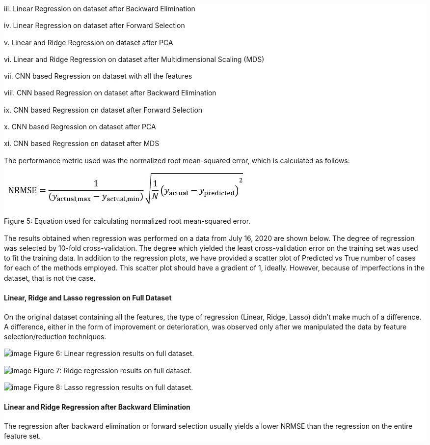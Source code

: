    iii. Linear Regression on dataset after Backward Elimination
      
   iv. Linear Regression on dataset after Forward Selection
      
   v. Linear and Ridge Regression on dataset after PCA
      
   vi. Linear and Ridge Regression on dataset after Multidimensional Scaling (MDS)
      
   vii. CNN based Regression on dataset with all the features
      
   viii. CNN based Regression on dataset after Backward Elimination
      
   ix. CNN based Regression on dataset after Forward Selection
      
   x. CNN based Regression on dataset after PCA
      
   xi. CNN based Regression on dataset after MDS
      
The performance metric used was the normalized root mean-squared error, which is calculated as follows:
![image](./Picture1.png)

Figure 5: Equation used for calculating normalized root mean-squared error. 


The results obtained when regression was performed on a data from July 16, 2020 are shown below. The degree of regression was selected by 10-fold cross-validation. The degree which yielded the least cross-validation error on the training set was used to fit the training data. In addition to the regression plots, we have provided a scatter plot of Predicted vs True number of cases for each of the methods employed. This scatter plot should have a gradient of 1, ideally. However, because of imperfections in the dataset, that is not the case.

#### Linear, Ridge and Lasso regression on Full Dataset

On the original dataset containing all the features, the type of regression (Linear, Ridge, Lasso) didn’t make much of a difference. A difference, either in the form of improvement or deterioration, was observed only after we manipulated the data by feature selection/reduction techniques.

![image](https://user-images.githubusercontent.com/66135708/115998895-87bf6e00-a5b7-11eb-806e-f1ad78346a55.png)
Figure 6: Linear regression results on full dataset. 

![image](https://user-images.githubusercontent.com/66135708/115998904-9148d600-a5b7-11eb-8209-2264c828acc7.png)
Figure 7: Ridge regression results on full dataset. 

![image](https://user-images.githubusercontent.com/66135708/115998909-96a62080-a5b7-11eb-8dd3-466abb19fae2.png)
Figure 8: Lasso regression results on full dataset. 

#### Linear and Ridge Regression after Backward Elimination

The regression after backward elimination or forward selection usually yields a lower NRMSE than the regression on the entire feature set.

